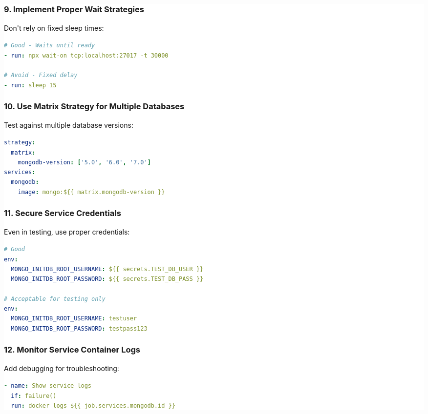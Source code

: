 ### 9. Implement Proper Wait Strategies

Don't rely on fixed sleep times:

```yaml
# Good - Waits until ready
- run: npx wait-on tcp:localhost:27017 -t 30000

# Avoid - Fixed delay
- run: sleep 15
```

### 10. Use Matrix Strategy for Multiple Databases

Test against multiple database versions:

```yaml
strategy:
  matrix:
    mongodb-version: ['5.0', '6.0', '7.0']
services:
  mongodb:
    image: mongo:${{ matrix.mongodb-version }}
```

### 11. Secure Service Credentials

Even in testing, use proper credentials:

```yaml
# Good
env:
  MONGO_INITDB_ROOT_USERNAME: ${{ secrets.TEST_DB_USER }}
  MONGO_INITDB_ROOT_PASSWORD: ${{ secrets.TEST_DB_PASS }}

# Acceptable for testing only
env:
  MONGO_INITDB_ROOT_USERNAME: testuser
  MONGO_INITDB_ROOT_PASSWORD: testpass123
```

### 12. Monitor Service Container Logs

Add debugging for troubleshooting:

```yaml
- name: Show service logs
  if: failure()
  run: docker logs ${{ job.services.mongodb.id }}
```
